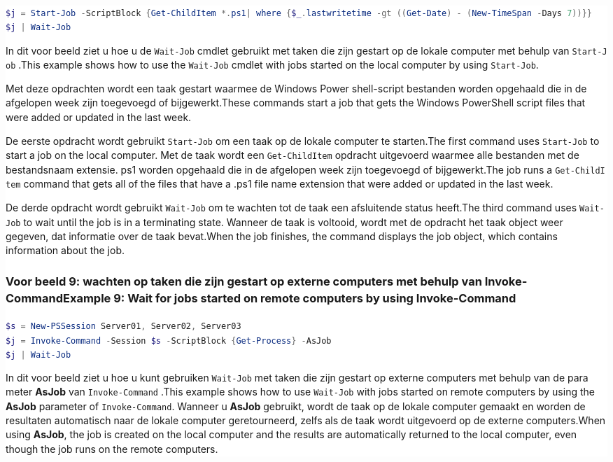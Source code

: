 ```powershell
$j = Start-Job -ScriptBlock {Get-ChildItem *.ps1| where {$_.lastwritetime -gt ((Get-Date) - (New-TimeSpan -Days 7))}}
$j | Wait-Job
```

<span data-ttu-id="f99c9-176">In dit voor beeld ziet u hoe u de `Wait-Job` cmdlet gebruikt met taken die zijn gestart op de lokale computer met behulp van `Start-Job` .</span><span class="sxs-lookup"><span data-stu-id="f99c9-176">This example shows how to use the `Wait-Job` cmdlet with jobs started on the local computer by using `Start-Job`.</span></span>

<span data-ttu-id="f99c9-177">Met deze opdrachten wordt een taak gestart waarmee de Windows Power shell-script bestanden worden opgehaald die in de afgelopen week zijn toegevoegd of bijgewerkt.</span><span class="sxs-lookup"><span data-stu-id="f99c9-177">These commands start a job that gets the Windows PowerShell script files that were added or updated in the last week.</span></span>

<span data-ttu-id="f99c9-178">De eerste opdracht wordt gebruikt `Start-Job` om een taak op de lokale computer te starten.</span><span class="sxs-lookup"><span data-stu-id="f99c9-178">The first command uses `Start-Job` to start a job on the local computer.</span></span> <span data-ttu-id="f99c9-179">Met de taak wordt een `Get-ChildItem` opdracht uitgevoerd waarmee alle bestanden met de bestandsnaam extensie. ps1 worden opgehaald die in de afgelopen week zijn toegevoegd of bijgewerkt.</span><span class="sxs-lookup"><span data-stu-id="f99c9-179">The job runs a `Get-ChildItem` command that gets all of the files that have a .ps1 file name extension that were added or updated in the last week.</span></span>

<span data-ttu-id="f99c9-180">De derde opdracht wordt gebruikt `Wait-Job` om te wachten tot de taak een afsluitende status heeft.</span><span class="sxs-lookup"><span data-stu-id="f99c9-180">The third command uses `Wait-Job` to wait until the job is in a terminating state.</span></span> <span data-ttu-id="f99c9-181">Wanneer de taak is voltooid, wordt met de opdracht het taak object weer gegeven, dat informatie over de taak bevat.</span><span class="sxs-lookup"><span data-stu-id="f99c9-181">When the job finishes, the command displays the job object, which contains information about the job.</span></span>

### <span data-ttu-id="f99c9-182">Voor beeld 9: wachten op taken die zijn gestart op externe computers met behulp van Invoke-Command</span><span class="sxs-lookup"><span data-stu-id="f99c9-182">Example 9: Wait for jobs started on remote computers by using Invoke-Command</span></span>

```powershell
$s = New-PSSession Server01, Server02, Server03
$j = Invoke-Command -Session $s -ScriptBlock {Get-Process} -AsJob
$j | Wait-Job
```

<span data-ttu-id="f99c9-183">In dit voor beeld ziet u hoe u kunt gebruiken `Wait-Job` met taken die zijn gestart op externe computers met behulp van de para meter **AsJob** van `Invoke-Command` .</span><span class="sxs-lookup"><span data-stu-id="f99c9-183">This example shows how to use `Wait-Job` with jobs started on remote computers by using the **AsJob** parameter of `Invoke-Command`.</span></span> <span data-ttu-id="f99c9-184">Wanneer u **AsJob** gebruikt, wordt de taak op de lokale computer gemaakt en worden de resultaten automatisch naar de lokale computer geretourneerd, zelfs als de taak wordt uitgevoerd op de externe computers.</span><span class="sxs-lookup"><span data-stu-id="f99c9-184">When using **AsJob**, the job is created on the local computer and the results are automatically returned to the local computer, even though the job runs on the remote computers.</span></span>
